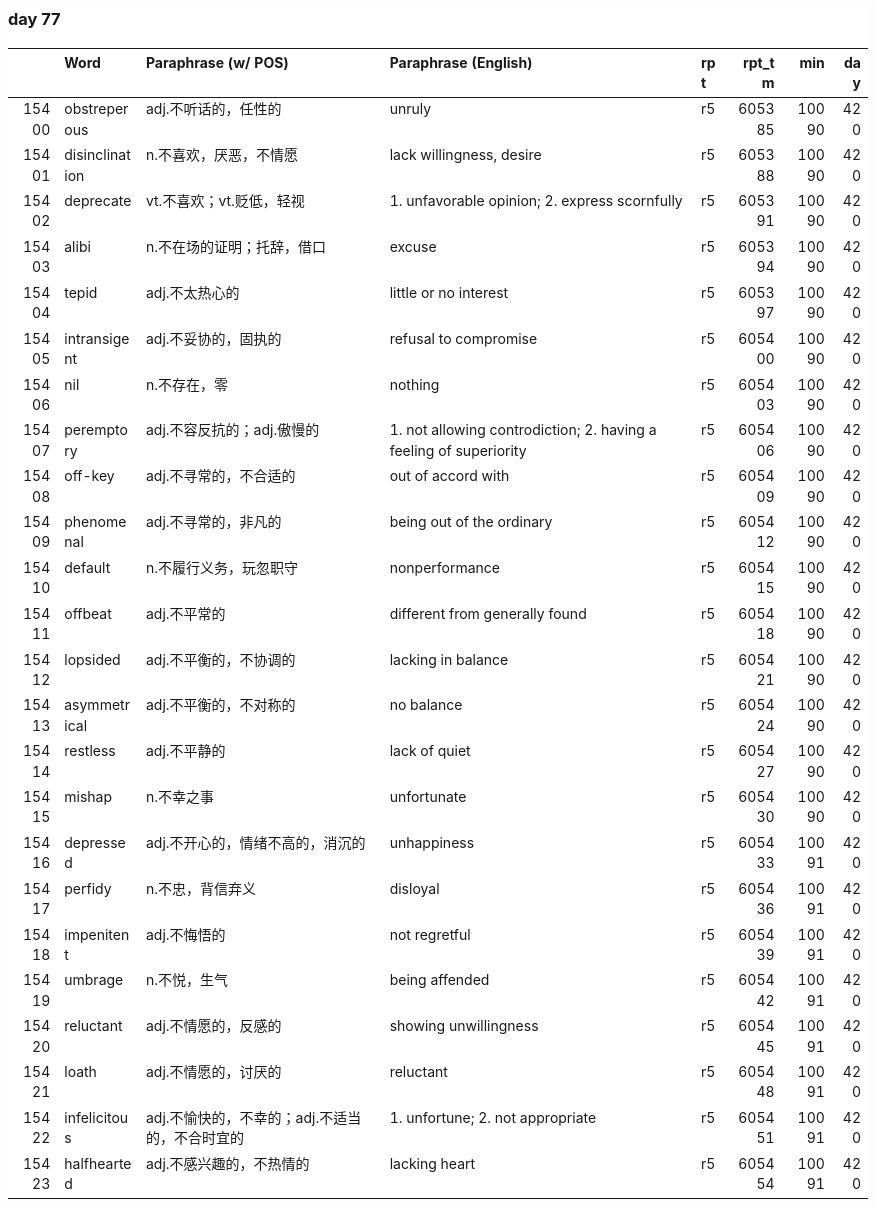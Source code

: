 ### day 77
|       | Word            | Paraphrase (w/ POS)                                                        | Paraphrase (English)                                                                        | rpt   |   rpt_tm |   min |   day |
|------:|:----------------|:---------------------------------------------------------------------------|:--------------------------------------------------------------------------------------------|:------|---------:|------:|------:|
| 15400 | obstreperous    | adj.不听话的，任性的                                                       | unruly                                                                                      | r5    |   605385 | 10090 |   420 |
| 15401 | disinclination  | n.不喜欢，厌恶，不情愿                                                     | lack willingness, desire                                                                    | r5    |   605388 | 10090 |   420 |
| 15402 | deprecate       | vt.不喜欢；vt.贬低，轻视                                                   | 1. unfavorable opinion; 2. express scornfully                                               | r5    |   605391 | 10090 |   420 |
| 15403 | alibi           | n.不在场的证明；托辞，借口                                                 | excuse                                                                                      | r5    |   605394 | 10090 |   420 |
| 15404 | tepid           | adj.不太热心的                                                             | little or no interest                                                                       | r5    |   605397 | 10090 |   420 |
| 15405 | intransigent    | adj.不妥协的，固执的                                                       | refusal to compromise                                                                       | r5    |   605400 | 10090 |   420 |
| 15406 | nil             | n.不存在，零                                                               | nothing                                                                                     | r5    |   605403 | 10090 |   420 |
| 15407 | peremptory      | adj.不容反抗的；adj.傲慢的                                                 | 1. not allowing controdiction; 2. having a feeling of superiority                           | r5    |   605406 | 10090 |   420 |
| 15408 | off-key         | adj.不寻常的，不合适的                                                     | out of accord with                                                                          | r5    |   605409 | 10090 |   420 |
| 15409 | phenomenal      | adj.不寻常的，非凡的                                                       | being out of the ordinary                                                                   | r5    |   605412 | 10090 |   420 |
| 15410 | default         | n.不履行义务，玩忽职守                                                     | nonperformance                                                                              | r5    |   605415 | 10090 |   420 |
| 15411 | offbeat         | adj.不平常的                                                               | different from generally found                                                              | r5    |   605418 | 10090 |   420 |
| 15412 | lopsided        | adj.不平衡的，不协调的                                                     | lacking in balance                                                                          | r5    |   605421 | 10090 |   420 |
| 15413 | asymmetrical    | adj.不平衡的，不对称的                                                     | no balance                                                                                  | r5    |   605424 | 10090 |   420 |
| 15414 | restless        | adj.不平静的                                                               | lack of quiet                                                                               | r5    |   605427 | 10090 |   420 |
| 15415 | mishap          | n.不幸之事                                                                 | unfortunate                                                                                 | r5    |   605430 | 10090 |   420 |
| 15416 | depressed       | adj.不开心的，情绪不高的，消沉的                                           | unhappiness                                                                                 | r5    |   605433 | 10091 |   420 |
| 15417 | perfidy         | n.不忠，背信弃义                                                           | disloyal                                                                                    | r5    |   605436 | 10091 |   420 |
| 15418 | impenitent      | adj.不悔悟的                                                               | not regretful                                                                               | r5    |   605439 | 10091 |   420 |
| 15419 | umbrage         | n.不悦，生气                                                               | being affended                                                                              | r5    |   605442 | 10091 |   420 |
| 15420 | reluctant       | adj.不情愿的，反感的                                                       | showing unwillingness                                                                       | r5    |   605445 | 10091 |   420 |
| 15421 | loath           | adj.不情愿的，讨厌的                                                       | reluctant                                                                                   | r5    |   605448 | 10091 |   420 |
| 15422 | infelicitous    | adj.不愉快的，不幸的；adj.不适当的，不合时宜的                             | 1. unfortune; 2. not appropriate                                                            | r5    |   605451 | 10091 |   420 |
| 15423 | halfhearted     | adj.不感兴趣的，不热情的                                                   | lacking heart                                                                               | r5    |   605454 | 10091 |   420 |